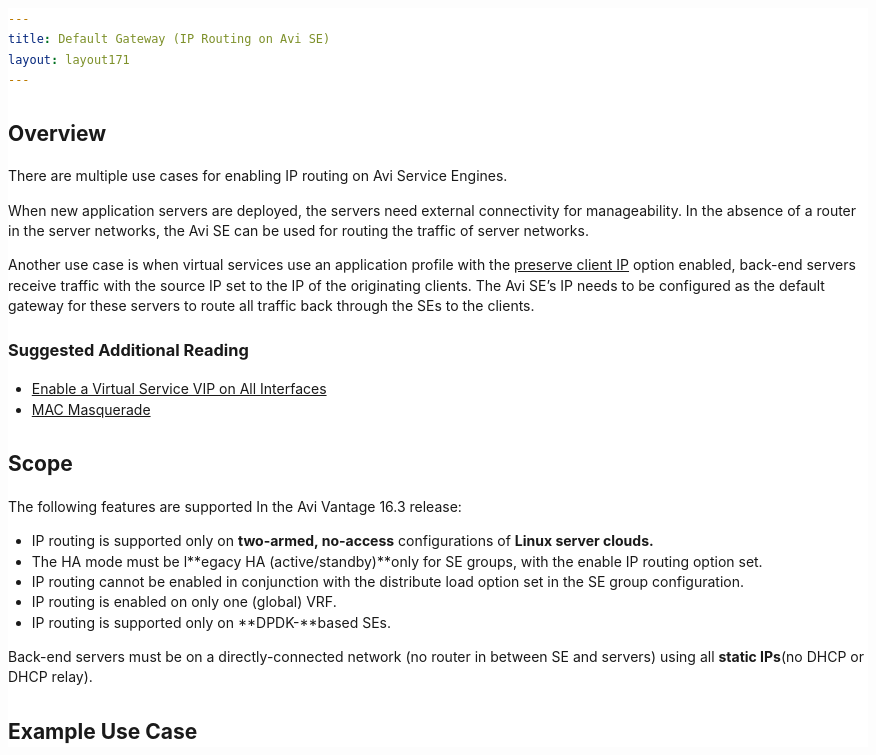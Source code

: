 ```yaml
---
title: Default Gateway (IP Routing on Avi SE)
layout: layout171
---
```

## Overview

There are multiple use cases for enabling IP routing on Avi Service Engines.

When new application servers are deployed, the servers need external connectivity for manageability. In the absence of a router in the server networks, the Avi SE can be used for routing the traffic of server networks.

Another use case is when virtual services use an application profile with the <a href="{% vpath %}/preserve-client-ip/">preserve client IP</a> option enabled, back-end servers receive traffic with the source IP set to the IP of the originating clients. The Avi SE’s IP needs to be configured as the default gateway for these servers to route all traffic back through the SEs to the clients.

### Suggested Additional Reading

* <a href="/enable-a-virtual-service-vip-on-all-interfaces/">Enable a Virtual Service VIP on All Interfaces</a>
* <a href="/mac-masquerade/">MAC Masquerade</a>

## Scope

The following features are supported In the Avi Vantage 16.3 release:

* IP routing is supported only on **two-armed, no-access** configurations of **Linux server clouds.**
* The HA mode must be l**egacy HA (active/standby)**only for SE groups, with the enable IP routing option set.
* IP routing cannot be enabled in conjunction with the distribute load option set in the SE group configuration.
* IP routing is enabled on only one (global) VRF.
* IP routing is supported only on **DPDK-**based SEs. 

Back-end servers must be on a directly-connected network (no router in between SE and servers) using all **static IPs**(no DHCP or DHCP relay).

## Example Use Case
